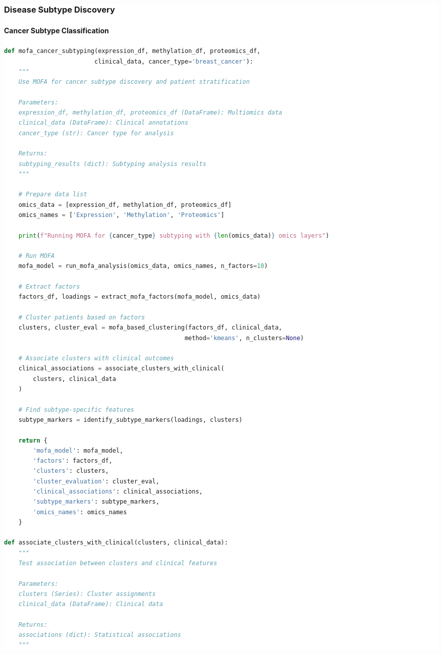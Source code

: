 ### Disease Subtype Discovery

#### Cancer Subtype Classification
```python
def mofa_cancer_subtyping(expression_df, methylation_df, proteomics_df,
                         clinical_data, cancer_type='breast_cancer'):
    """
    Use MOFA for cancer subtype discovery and patient stratification

    Parameters:
    expression_df, methylation_df, proteomics_df (DataFrame): Multiomics data
    clinical_data (DataFrame): Clinical annotations
    cancer_type (str): Cancer type for analysis

    Returns:
    subtyping_results (dict): Subtyping analysis results
    """

    # Prepare data list
    omics_data = [expression_df, methylation_df, proteomics_df]
    omics_names = ['Expression', 'Methylation', 'Proteomics']

    print(f"Running MOFA for {cancer_type} subtyping with {len(omics_data)} omics layers")

    # Run MOFA
    mofa_model = run_mofa_analysis(omics_data, omics_names, n_factors=10)

    # Extract factors
    factors_df, loadings = extract_mofa_factors(mofa_model, omics_data)

    # Cluster patients based on factors
    clusters, cluster_eval = mofa_based_clustering(factors_df, clinical_data,
                                                  method='kmeans', n_clusters=None)

    # Associate clusters with clinical outcomes
    clinical_associations = associate_clusters_with_clinical(
        clusters, clinical_data
    )

    # Find subtype-specific features
    subtype_markers = identify_subtype_markers(loadings, clusters)

    return {
        'mofa_model': mofa_model,
        'factors': factors_df,
        'clusters': clusters,
        'cluster_evaluation': cluster_eval,
        'clinical_associations': clinical_associations,
        'subtype_markers': subtype_markers,
        'omics_names': omics_names
    }

def associate_clusters_with_clinical(clusters, clinical_data):
    """
    Test association between clusters and clinical features

    Parameters:
    clusters (Series): Cluster assignments
    clinical_data (DataFrame): Clinical data

    Returns:
    associations (dict): Statistical associations
    """
```